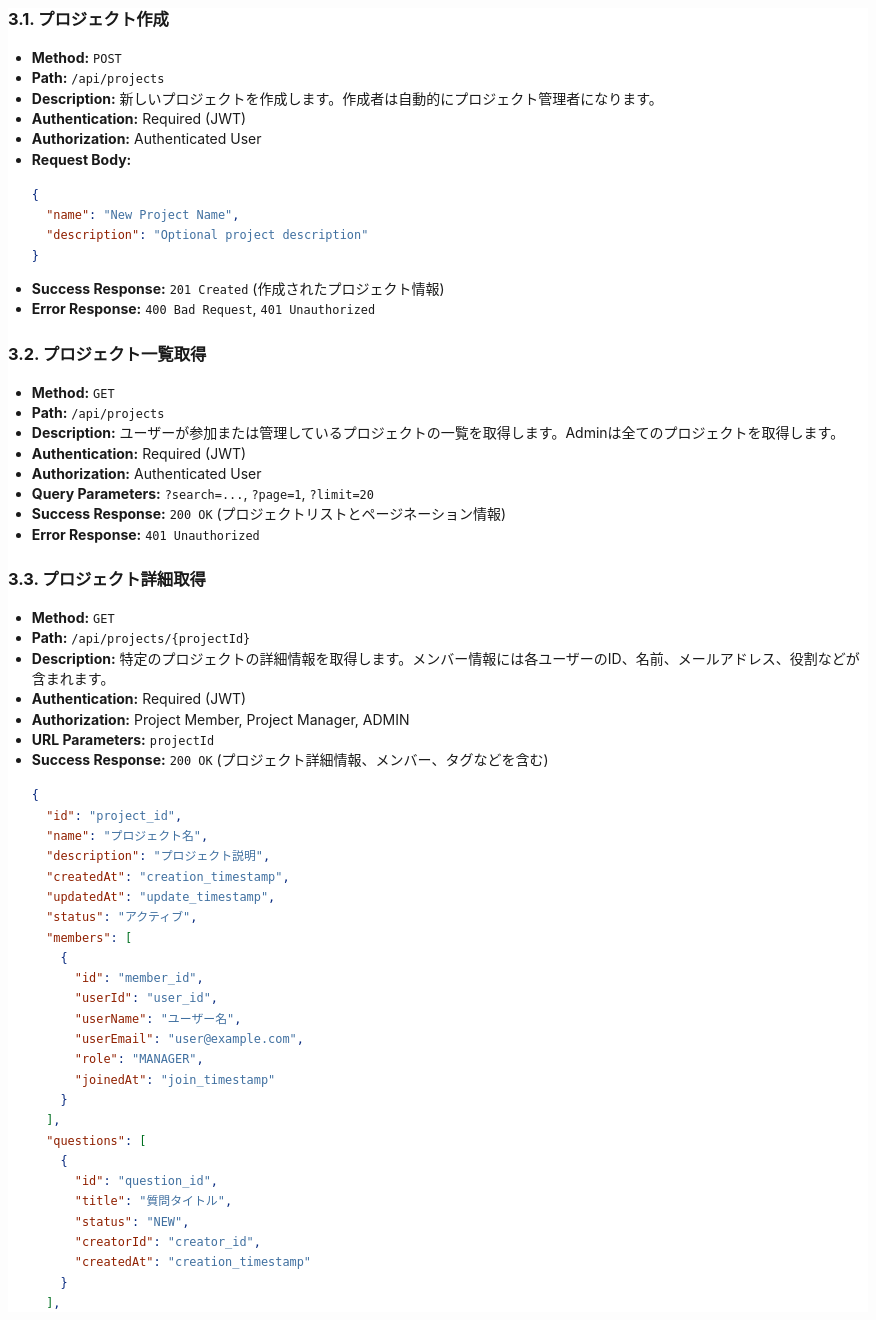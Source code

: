 ### 3.1. プロジェクト作成

*   **Method:** `POST`
*   **Path:** `/api/projects`
*   **Description:** 新しいプロジェクトを作成します。作成者は自動的にプロジェクト管理者になります。
*   **Authentication:** Required (JWT)
*   **Authorization:** Authenticated User
*   **Request Body:**
    ```json
    {
      "name": "New Project Name",
      "description": "Optional project description"
    }
    ```
*   **Success Response:** `201 Created` (作成されたプロジェクト情報)
*   **Error Response:** `400 Bad Request`, `401 Unauthorized`

### 3.2. プロジェクト一覧取得

*   **Method:** `GET`
*   **Path:** `/api/projects`
*   **Description:** ユーザーが参加または管理しているプロジェクトの一覧を取得します。Adminは全てのプロジェクトを取得します。
*   **Authentication:** Required (JWT)
*   **Authorization:** Authenticated User
*   **Query Parameters:** `?search=...`, `?page=1`, `?limit=20`
*   **Success Response:** `200 OK` (プロジェクトリストとページネーション情報)
*   **Error Response:** `401 Unauthorized`

### 3.3. プロジェクト詳細取得

*   **Method:** `GET`
*   **Path:** `/api/projects/{projectId}`
*   **Description:** 特定のプロジェクトの詳細情報を取得します。メンバー情報には各ユーザーのID、名前、メールアドレス、役割などが含まれます。
*   **Authentication:** Required (JWT)
*   **Authorization:** Project Member, Project Manager, ADMIN
*   **URL Parameters:** `projectId`
*   **Success Response:** `200 OK` (プロジェクト詳細情報、メンバー、タグなどを含む)
    ```json
    {
      "id": "project_id",
      "name": "プロジェクト名",
      "description": "プロジェクト説明",
      "createdAt": "creation_timestamp",
      "updatedAt": "update_timestamp",
      "status": "アクティブ",
      "members": [
        {
          "id": "member_id",
          "userId": "user_id",
          "userName": "ユーザー名",
          "userEmail": "user@example.com",
          "role": "MANAGER",
          "joinedAt": "join_timestamp"
        }
      ],
      "questions": [
        {
          "id": "question_id",
          "title": "質問タイトル",
          "status": "NEW",
          "creatorId": "creator_id",
          "createdAt": "creation_timestamp"
        }
      ],